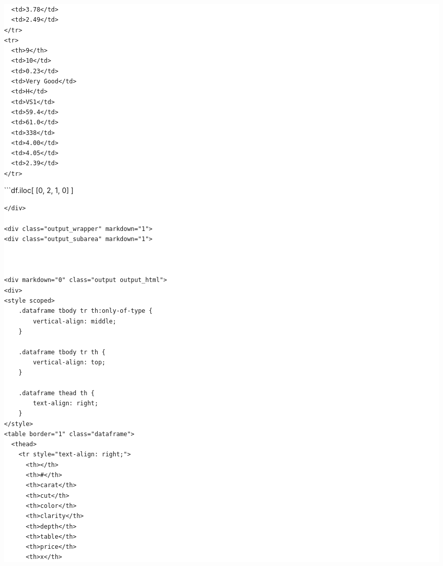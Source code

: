       <td>3.78</td>
      <td>2.49</td>
    </tr>
    <tr>
      <th>9</th>
      <td>10</td>
      <td>0.23</td>
      <td>Very Good</td>
      <td>H</td>
      <td>VS1</td>
      <td>59.4</td>
      <td>61.0</td>
      <td>338</td>
      <td>4.00</td>
      <td>4.05</td>
      <td>2.39</td>
    </tr>
  </tbody>
</table>
</div>
</div>


</div>
</div>
</div>



<div markdown="1" class="cell code_cell">
<div class="input_area" markdown="1">
```df.iloc[ [0, 2, 1, 0] ] 

```
</div>

<div class="output_wrapper" markdown="1">
<div class="output_subarea" markdown="1">



<div markdown="0" class="output output_html">
<div>
<style scoped>
    .dataframe tbody tr th:only-of-type {
        vertical-align: middle;
    }

    .dataframe tbody tr th {
        vertical-align: top;
    }

    .dataframe thead th {
        text-align: right;
    }
</style>
<table border="1" class="dataframe">
  <thead>
    <tr style="text-align: right;">
      <th></th>
      <th>#</th>
      <th>carat</th>
      <th>cut</th>
      <th>color</th>
      <th>clarity</th>
      <th>depth</th>
      <th>table</th>
      <th>price</th>
      <th>x</th>